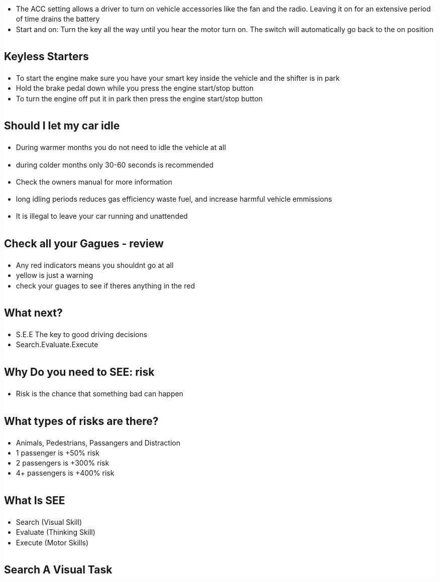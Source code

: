 * The ACC setting allows a driver to turn on vehicle accessories like the fan and the radio. Leaving it on for an extensive period of time drains the battery
* Start and on: Turn the key all the way until you hear the motor turn on. The switch will automatically go back to the on position

## Keyless Starters  

* To start the engine make sure you have your smart key inside the vehicle and the shifter is in park
* Hold the brake pedal down while you press the engine start/stop button
* To turn the engine off put it in park then press the engine start/stop button

## Should I let my car idle

* During warmer months you do not need to idle the vehicle at all
* during colder months only 30-60 seconds is recommended
* Check the owners manual for more information 

* long idling periods reduces gas efficiency waste fuel, and increase harmful vehicle emmissions 
* It is illegal to leave your car running and unattended 

## Check all your Gagues - review

* Any red indicators means you shouldnt go at all
* yellow is just a warning
* check your guages to see if theres anything in the red 


## What next?

* S.E.E The key to good driving decisions
* Search.Evaluate.Execute

## Why Do you need to SEE: risk
* Risk is the chance that something bad can happen 

## What types of risks are there?

* Animals, Pedestrians, Passangers and Distraction 
* 1 passenger is +50% risk
* 2 passengers is +300% risk
* 4+ passengers is +400% risk

## What Is SEE

* Search (Visual Skill)
* Evaluate (Thinking Skill)
* Execute (Motor Skills)

## Search A Visual Task
